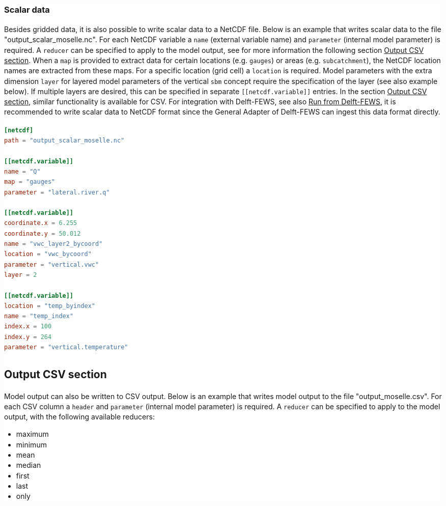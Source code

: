 ### Scalar data
Besides gridded data, it is also possible to write scalar data to a NetCDF file. Below is an
example that writes scalar data to the file "output\_scalar\_moselle.nc". For each NetCDF
variable a `name` (external variable name) and `parameter` (internal model parameter) is
required. A `reducer` can be specified to apply to the model output, see for more
information the following section [Output CSV section](@ref). When a `map` is provided to
extract data for certain locations (e.g. `gauges`) or areas (e.g. `subcatchment`), the
NetCDF location names are extracted from these maps. For a specific location (grid cell) a
`location` is required. Model parameters with the extra dimension `layer` for layered model
parameters of the vertical `sbm` concept require the specification of the layer (see also
example below). If multiple layers are desired, this can be specified in separate
`[[netcdf.variable]]` entries. In the section [Output CSV section](@ref), similar
functionality is available for CSV. For integration with Delft-FEWS, see also [Run from
Delft-FEWS](@ref), it is recommended to write scalar data to NetCDF format since the General
Adapter of Delft-FEWS can ingest this data format directly.

```toml
[netcdf]
path = "output_scalar_moselle.nc"

[[netcdf.variable]]
name = "Q"
map = "gauges"
parameter = "lateral.river.q"

[[netcdf.variable]]
coordinate.x = 6.255
coordinate.y = 50.012
name = "vwc_layer2_bycoord"
location = "vwc_bycoord"
parameter = "vertical.vwc"
layer = 2

[[netcdf.variable]]
location = "temp_byindex"
name = "temp_index"
index.x = 100
index.y = 264
parameter = "vertical.temperature"
```

## Output CSV section
Model output can also be written to CSV output. Below is an example that writes model output
to the file "output_moselle.csv". For each CSV column a `header` and `parameter` (internal
model parameter) is required. A `reducer` can be specified to apply to the model output,
with the following available reducers:

+ maximum
+ minimum
+ mean
+ median
+ first
+ last
+ only
